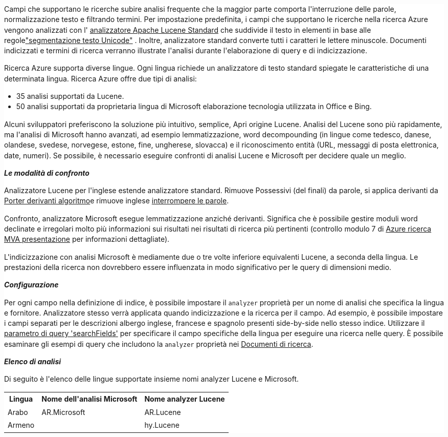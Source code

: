 Campi che supportano le ricerche subire analisi frequente che la maggior parte comporta l'interruzione delle parole, normalizzazione testo e filtrando termini. Per impostazione predefinita, i campi che supportano le ricerche nella ricerca Azure vengono analizzati con l' [analizzatore Apache Lucene Standard](http://lucene.apache.org/core/4_9_0/analyzers-common/index.html) che suddivide il testo in elementi in base alle regole["segmentazione testo Unicode"](http://unicode.org/reports/tr29/) . Inoltre, analizzatore standard converte tutti i caratteri le lettere minuscole. Documenti indicizzati e termini di ricerca verranno illustrate l'analisi durante l'elaborazione di query e di indicizzazione.

Ricerca Azure supporta diverse lingue. Ogni lingua richiede un analizzatore di testo standard spiegate le caratteristiche di una determinata lingua. Ricerca Azure offre due tipi di analisi:

- 35 analisi supportati da Lucene.
- 50 analisi supportati da proprietaria lingua di Microsoft elaborazione tecnologia utilizzata in Office e Bing.

Alcuni sviluppatori preferiscono la soluzione più intuitivo, semplice, Apri origine Lucene. Analisi del Lucene sono più rapidamente, ma l'analisi di Microsoft hanno avanzati, ad esempio lemmatizzazione, word decompounding (in lingue come tedesco, danese, olandese, svedese, norvegese, estone, fine, ungherese, slovacca) e il riconoscimento entità (URL, messaggi di posta elettronica, date, numeri). Se possibile, è necessario eseguire confronti di analisi Lucene e Microsoft per decidere quale un meglio.

***Le modalità di confronto***

Analizzatore Lucene per l'inglese estende analizzatore standard. Rimuove Possessivi (del finali) da parole, si applica derivanti da [Porter derivanti algoritmo](http://tartarus.org/~martin/PorterStemmer/)e rimuove inglese [interrompere le parole](http://en.wikipedia.org/wiki/Stop_words).

Confronto, analizzatore Microsoft esegue lemmatizzazione anziché derivanti. Significa che è possibile gestire moduli word declinate e irregolari molto più informazioni sui risultati nei risultati di ricerca più pertinenti (controllo modulo 7 di [Azure ricerca MVA presentazione](http://www.microsoftvirtualacademy.com/training-courses/adding-microsoft-azure-search-to-your-websites-and-apps) per informazioni dettagliate).

L'indicizzazione con analisi Microsoft è mediamente due o tre volte inferiore equivalenti Lucene, a seconda della lingua. Le prestazioni della ricerca non dovrebbero essere influenzata in modo significativo per le query di dimensioni medio.

***Configurazione***

Per ogni campo nella definizione di indice, è possibile impostare il `analyzer` proprietà per un nome di analisi che specifica la lingua e fornitore. Analizzatore stesso verrà applicata quando indicizzazione e la ricerca per il campo.
Ad esempio, è possibile impostare i campi separati per le descrizioni albergo inglese, francese e spagnolo presenti side-by-side nello stesso indice. Utilizzare il [parametro di query 'searchFields'](#SearchQueryParameters) per specificare il campo specifiche della lingua per eseguire una ricerca nelle query. È possibile esaminare gli esempi di query che includono la `analyzer` proprietà nei [Documenti di ricerca](#SearchDocs). 

***Elenco di analisi***

Di seguito è l'elenco delle lingue supportate insieme nomi analyzer Lucene e Microsoft.

<table style="font-size:12">
    <tr>
        <th>Lingua</th>
        <th>Nome dell'analisi Microsoft</th>
        <th>Nome analyzer Lucene</th>
    </tr>
    <tr>
        <td>Arabo</td>
        <td>AR.Microsoft</td>
        <td>AR.Lucene</td>      
    </tr>
    <tr>
        <td>Armeno</td>
        <td></td>
        <td>hy.Lucene</td>